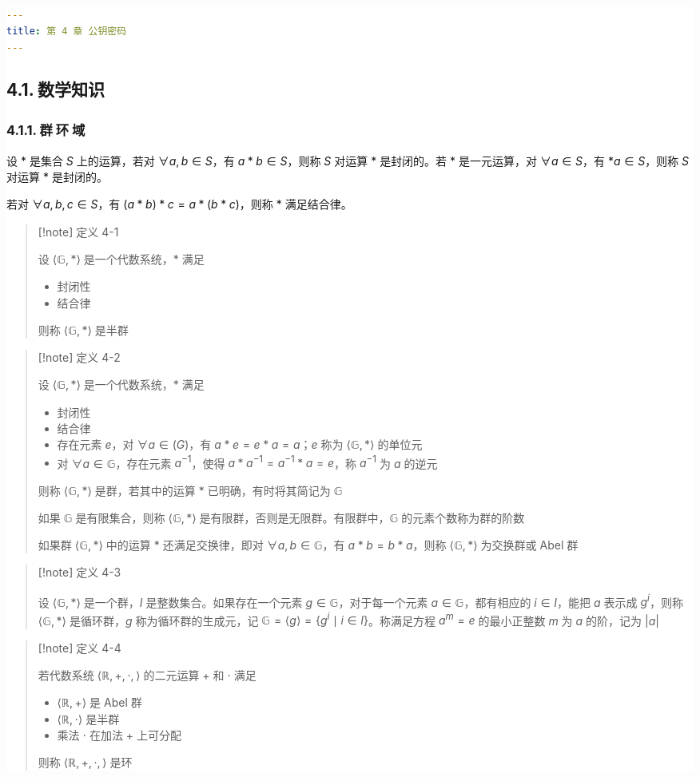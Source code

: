```yaml
---
title: 第 4 章 公钥密码
---
```


## 4.1. 数学知识

### 4.1.1. 群 环 域

设 $\ast$ 是集合 $S$ 上的运算，若对 $\forall a,b \in S$，有 $a \ast b \in S$，则称 $S$ 对运算 $\ast$ 是封闭的。若 $\ast$ 是一元运算，对 $\forall a \in S$，有 $\ast a \in S$，则称 $S$ 对运算 $\ast$ 是封闭的。

若对 $\forall a, b, c \in S$，有 $(a \ast b) \ast c = a \ast (b \ast c)$，则称 $\ast$ 满足结合律。

> [!note] 定义 4-1
> 
> 设 $\langle\mathbb{G}, \ast\rangle$ 是一个代数系统，$\ast$ 满足
> 
> - 封闭性
> - 结合律
> 
> 则称 $\langle\mathbb{G}, \ast\rangle$ 是半群

> [!note] 定义 4-2
> 
> 设 $\langle\mathbb{G}, \ast\rangle$ 是一个代数系统，$\ast$ 满足
> 
> - 封闭性
> - 结合律
> - 存在元素 $e$，对 $\forall a \in \mathbb(G)$，有 $a \ast e = e \ast a = a$；$e$ 称为 $\langle\mathbb{G}, \ast\rangle$ 的单位元
> - 对 $\forall a \in \mathbb{G}$，存在元素 $a^{-1}$，使得 $a \ast a^{-1} = a^{-1} \ast a = e$，称 $a^{-1}$ 为 $a$ 的逆元
> 
> 则称 $\langle\mathbb{G}, \ast\rangle$ 是群，若其中的运算 $\ast$ 已明确，有时将其简记为 $\mathbb{G}$
> 
> 如果 $\mathbb{G}$ 是有限集合，则称 $\langle\mathbb{G}, \ast\rangle$ 是有限群，否则是无限群。有限群中，$\mathbb{G}$ 的元素个数称为群的阶数
> 
> 如果群 $\langle\mathbb{G}, \ast\rangle$ 中的运算 $\ast$ 还满足交换律，即对 $\forall a, b \in \mathbb{G}$，有 $a \ast b = b \ast a$，则称 $\langle\mathbb{G}, \ast\rangle$ 为交换群或 Abel 群

> [!note] 定义 4-3
> 
> 设 $\langle\mathbb{G}, \ast\rangle$ 是一个群，$I$ 是整数集合。如果存在一个元素 $g \in \mathbb{G}$，对于每一个元素 $a \in \mathbb{G}$，都有相应的 $i \in I$，能把 $a$ 表示成 $g^i$，则称 $\langle\mathbb{G}, \ast\rangle$ 是循环群，$g$ 称为循环群的生成元，记 $\mathbb{G} = \langle g \rangle = \{ g^i \mid i \in I \}$。称满足方程 $a^m = e$ 的最小正整数 $m$ 为 $a$ 的阶，记为 $|a|$

> [!note] 定义 4-4
> 
> 若代数系统 $\langle \mathbb{R}, +, \cdot, \rangle$ 的二元运算 $+$ 和 $\cdot$ 满足
> 
> - $\langle \mathbb{R}, + \rangle$ 是 Abel 群
> - $\langle \mathbb{R}, \cdot \rangle$ 是半群
> - 乘法 $\cdot$ 在加法 $+$ 上可分配
> 
> 则称 $\langle \mathbb{R}, +, \cdot, \rangle$ 是环
